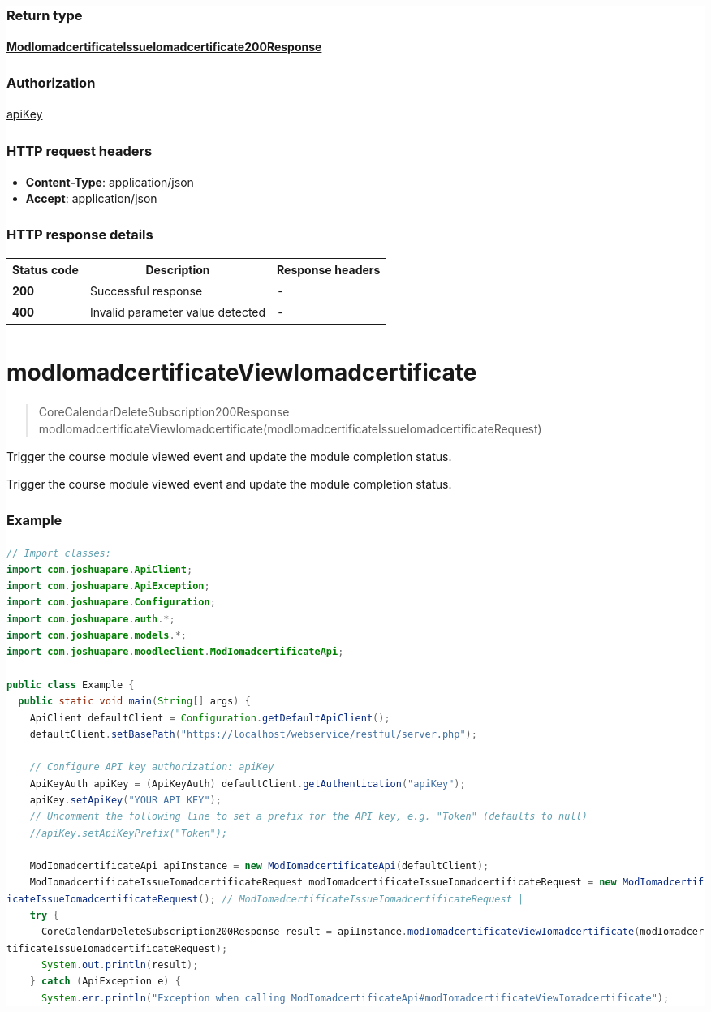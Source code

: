 ### Return type

[**ModIomadcertificateIssueIomadcertificate200Response**](ModIomadcertificateIssueIomadcertificate200Response.md)

### Authorization

[apiKey](../README.md#apiKey)

### HTTP request headers

 - **Content-Type**: application/json
 - **Accept**: application/json

### HTTP response details
| Status code | Description | Response headers |
|-------------|-------------|------------------|
| **200** | Successful response |  -  |
| **400** | Invalid parameter value detected |  -  |

<a id="modIomadcertificateViewIomadcertificate"></a>
# **modIomadcertificateViewIomadcertificate**
> CoreCalendarDeleteSubscription200Response modIomadcertificateViewIomadcertificate(modIomadcertificateIssueIomadcertificateRequest)

Trigger the course module viewed event and update the module completion status.

Trigger the course module viewed event and update the module completion status.

### Example
```java
// Import classes:
import com.joshuapare.ApiClient;
import com.joshuapare.ApiException;
import com.joshuapare.Configuration;
import com.joshuapare.auth.*;
import com.joshuapare.models.*;
import com.joshuapare.moodleclient.ModIomadcertificateApi;

public class Example {
  public static void main(String[] args) {
    ApiClient defaultClient = Configuration.getDefaultApiClient();
    defaultClient.setBasePath("https://localhost/webservice/restful/server.php");
    
    // Configure API key authorization: apiKey
    ApiKeyAuth apiKey = (ApiKeyAuth) defaultClient.getAuthentication("apiKey");
    apiKey.setApiKey("YOUR API KEY");
    // Uncomment the following line to set a prefix for the API key, e.g. "Token" (defaults to null)
    //apiKey.setApiKeyPrefix("Token");

    ModIomadcertificateApi apiInstance = new ModIomadcertificateApi(defaultClient);
    ModIomadcertificateIssueIomadcertificateRequest modIomadcertificateIssueIomadcertificateRequest = new ModIomadcertificateIssueIomadcertificateRequest(); // ModIomadcertificateIssueIomadcertificateRequest | 
    try {
      CoreCalendarDeleteSubscription200Response result = apiInstance.modIomadcertificateViewIomadcertificate(modIomadcertificateIssueIomadcertificateRequest);
      System.out.println(result);
    } catch (ApiException e) {
      System.err.println("Exception when calling ModIomadcertificateApi#modIomadcertificateViewIomadcertificate");
```